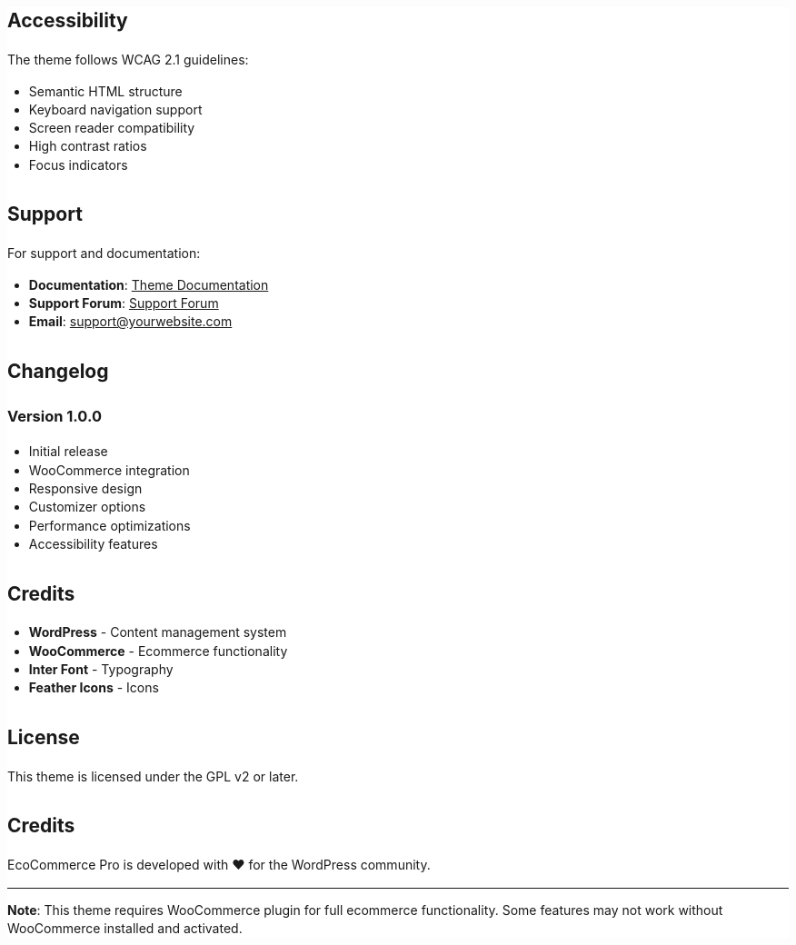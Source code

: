 ## Accessibility

The theme follows WCAG 2.1 guidelines:
- Semantic HTML structure
- Keyboard navigation support
- Screen reader compatibility
- High contrast ratios
- Focus indicators

## Support

For support and documentation:
- **Documentation**: [Theme Documentation](https://yourwebsite.com/docs)
- **Support Forum**: [Support Forum](https://yourwebsite.com/support)
- **Email**: support@yourwebsite.com

## Changelog

### Version 1.0.0
- Initial release
- WooCommerce integration
- Responsive design
- Customizer options
- Performance optimizations
- Accessibility features

## Credits

- **WordPress** - Content management system
- **WooCommerce** - Ecommerce functionality
- **Inter Font** - Typography
- **Feather Icons** - Icons

## License

This theme is licensed under the GPL v2 or later.

## Credits

EcoCommerce Pro is developed with ❤️ for the WordPress community.

---

**Note**: This theme requires WooCommerce plugin for full ecommerce functionality. Some features may not work without WooCommerce installed and activated.
